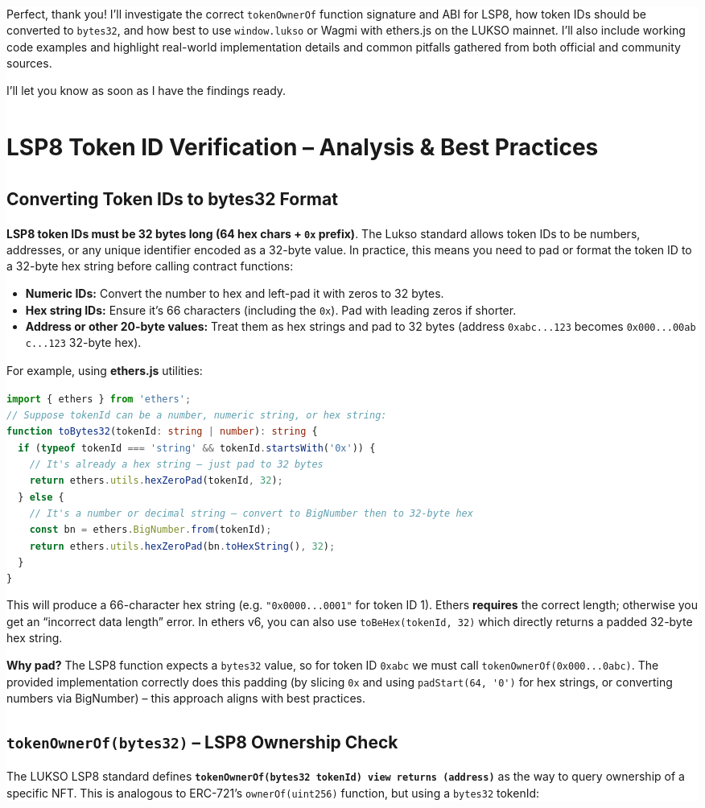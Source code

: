 Perfect, thank you! I’ll investigate the correct `tokenOwnerOf` function signature and ABI for LSP8, how token IDs should be converted to `bytes32`, and how best to use `window.lukso` or Wagmi with ethers.js on the LUKSO mainnet. I’ll also include working code examples and highlight real-world implementation details and common pitfalls gathered from both official and community sources.

I’ll let you know as soon as I have the findings ready.


# LSP8 Token ID Verification – Analysis & Best Practices

## Converting Token IDs to **bytes32** Format

**LSP8 token IDs must be 32 bytes long (64 hex chars + `0x` prefix)**. The Lukso standard allows token IDs to be numbers, addresses, or any unique identifier encoded as a 32-byte value. In practice, this means you need to pad or format the token ID to a 32-byte hex string before calling contract functions:

* **Numeric IDs:** Convert the number to hex and left-pad it with zeros to 32 bytes.
* **Hex string IDs:** Ensure it’s 66 characters (including the `0x`). Pad with leading zeros if shorter.
* **Address or other 20-byte values:** Treat them as hex strings and pad to 32 bytes (address `0xabc...123` becomes `0x000...00abc...123` 32-byte hex).

For example, using **ethers.js** utilities:

```typescript
import { ethers } from 'ethers';
// Suppose tokenId can be a number, numeric string, or hex string:
function toBytes32(tokenId: string | number): string {
  if (typeof tokenId === 'string' && tokenId.startsWith('0x')) {
    // It's already a hex string – just pad to 32 bytes
    return ethers.utils.hexZeroPad(tokenId, 32);
  } else {
    // It's a number or decimal string – convert to BigNumber then to 32-byte hex
    const bn = ethers.BigNumber.from(tokenId);
    return ethers.utils.hexZeroPad(bn.toHexString(), 32);
  }
}
```

This will produce a 66-character hex string (e.g. `"0x0000...0001"` for token ID 1). Ethers **requires** the correct length; otherwise you get an “incorrect data length” error. In ethers v6, you can also use `toBeHex(tokenId, 32)` which directly returns a padded 32-byte hex string.

**Why pad?** The LSP8 function expects a `bytes32` value, so for token ID `0xabc` we must call `tokenOwnerOf(0x000...0abc)`. The provided implementation correctly does this padding (by slicing `0x` and using `padStart(64, '0')` for hex strings, or converting numbers via BigNumber) – this approach aligns with best practices.

## **`tokenOwnerOf(bytes32)` – LSP8 Ownership Check**

The LUKSO LSP8 standard defines **`tokenOwnerOf(bytes32 tokenId) view returns (address)`** as the way to query ownership of a specific NFT. This is analogous to ERC-721’s `ownerOf(uint256)` function, but using a `bytes32` tokenId:
